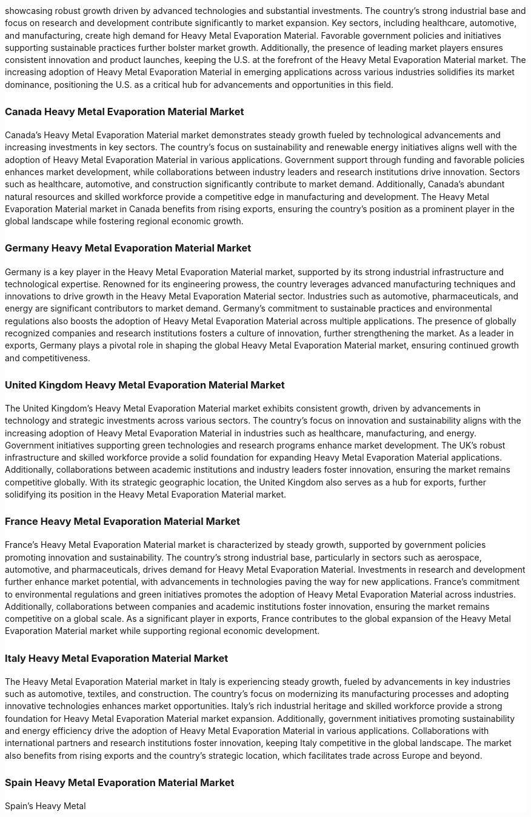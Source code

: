 showcasing robust growth driven by advanced technologies and substantial investments. The country&rsquo;s strong industrial base and focus on research and development contribute significantly to market expansion. Key sectors, including healthcare, automotive, and manufacturing, create high demand for Heavy Metal Evaporation Material. Favorable government policies and initiatives supporting sustainable practices further bolster market growth. Additionally, the presence of leading market players ensures consistent innovation and product launches, keeping the U.S. at the forefront of the Heavy Metal Evaporation Material market. The increasing adoption of Heavy Metal Evaporation Material in emerging applications across various industries solidifies its market dominance, positioning the U.S. as a critical hub for advancements and opportunities in this field.</p><h3>Canada Heavy Metal Evaporation Material Market</h3><p>Canada&rsquo;s Heavy Metal Evaporation Material market demonstrates steady growth fueled by technological advancements and increasing investments in key sectors. The country&rsquo;s focus on sustainability and renewable energy initiatives aligns well with the adoption of Heavy Metal Evaporation Material in various applications. Government support through funding and favorable policies enhances market development, while collaborations between industry leaders and research institutions drive innovation. Sectors such as healthcare, automotive, and construction significantly contribute to market demand. Additionally, Canada&rsquo;s abundant natural resources and skilled workforce provide a competitive edge in manufacturing and development. The Heavy Metal Evaporation Material market in Canada benefits from rising exports, ensuring the country&rsquo;s position as a prominent player in the global landscape while fostering regional economic growth.</p><h3>Germany Heavy Metal Evaporation Material Market</h3><p>Germany is a key player in the Heavy Metal Evaporation Material market, supported by its strong industrial infrastructure and technological expertise. Renowned for its engineering prowess, the country leverages advanced manufacturing techniques and innovations to drive growth in the Heavy Metal Evaporation Material sector. Industries such as automotive, pharmaceuticals, and energy are significant contributors to market demand. Germany&rsquo;s commitment to sustainable practices and environmental regulations also boosts the adoption of Heavy Metal Evaporation Material across multiple applications. The presence of globally recognized companies and research institutions fosters a culture of innovation, further strengthening the market. As a leader in exports, Germany plays a pivotal role in shaping the global Heavy Metal Evaporation Material market, ensuring continued growth and competitiveness.</p><h3>United Kingdom Heavy Metal Evaporation Material Market</h3><p>The United Kingdom&rsquo;s Heavy Metal Evaporation Material market exhibits consistent growth, driven by advancements in technology and strategic investments across various sectors. The country&rsquo;s focus on innovation and sustainability aligns with the increasing adoption of Heavy Metal Evaporation Material in industries such as healthcare, manufacturing, and energy. Government initiatives supporting green technologies and research programs enhance market development. The UK&rsquo;s robust infrastructure and skilled workforce provide a solid foundation for expanding Heavy Metal Evaporation Material applications. Additionally, collaborations between academic institutions and industry leaders foster innovation, ensuring the market remains competitive globally. With its strategic geographic location, the United Kingdom also serves as a hub for exports, further solidifying its position in the Heavy Metal Evaporation Material market.</p><h3>France Heavy Metal Evaporation Material Market</h3><p>France&rsquo;s Heavy Metal Evaporation Material market is characterized by steady growth, supported by government policies promoting innovation and sustainability. The country&rsquo;s strong industrial base, particularly in sectors such as aerospace, automotive, and pharmaceuticals, drives demand for Heavy Metal Evaporation Material. Investments in research and development further enhance market potential, with advancements in technologies paving the way for new applications. France&rsquo;s commitment to environmental regulations and green initiatives promotes the adoption of Heavy Metal Evaporation Material across industries. Additionally, collaborations between companies and academic institutions foster innovation, ensuring the market remains competitive on a global scale. As a significant player in exports, France contributes to the global expansion of the Heavy Metal Evaporation Material market while supporting regional economic development.</p><h3>Italy Heavy Metal Evaporation Material Market</h3><p>The Heavy Metal Evaporation Material market in Italy is experiencing steady growth, fueled by advancements in key industries such as automotive, textiles, and construction. The country&rsquo;s focus on modernizing its manufacturing processes and adopting innovative technologies enhances market opportunities. Italy&rsquo;s rich industrial heritage and skilled workforce provide a strong foundation for Heavy Metal Evaporation Material market expansion. Additionally, government initiatives promoting sustainability and energy efficiency drive the adoption of Heavy Metal Evaporation Material in various applications. Collaborations with international partners and research institutions foster innovation, keeping Italy competitive in the global landscape. The market also benefits from rising exports and the country&rsquo;s strategic location, which facilitates trade across Europe and beyond.</p><h3>Spain Heavy Metal Evaporation Material Market</h3><p>Spain&rsquo;s Heavy Metal
